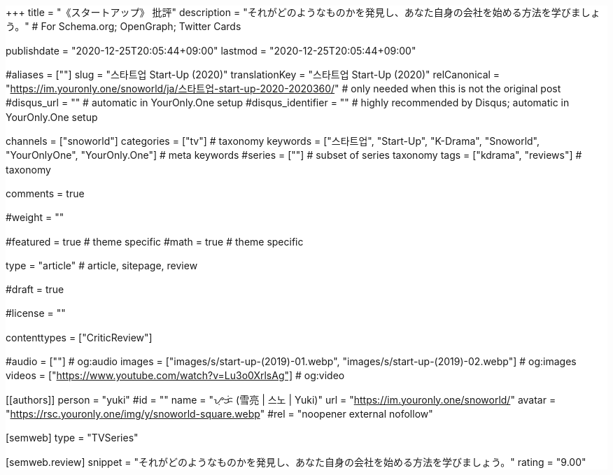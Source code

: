 +++
title = "《スタートアップ》 批評"
description = "それがどのようなものかを発見し、あなた自身の会社を始める方法を学びましょう。"	# For Schema.org; OpenGraph; Twitter Cards

publishdate = "2020-12-25T20:05:44+09:00"
lastmod = "2020-12-25T20:05:44+09:00"

#aliases = [""]
slug = "스타트업 Start-Up (2020)"
translationKey = "스타트업 Start-Up (2020)"
relCanonical = "https://im.youronly.one/snoworld/ja/스타트업-start-up-2020-2020360/"                           # only needed when this is not the original post
#disqus_url = ""                                                    # automatic in YourOnly.One setup
#disqus_identifier = ""                                             # highly recommended by Disqus; automatic in YourOnly.One setup

channels = ["snoworld"]
categories = ["tv"]                           # taxonomy
keywords = ["스타트업", "Start-Up", "K-Drama", "Snoworld", "YourOnlyOne", "YourOnly.One"]															# meta keywords
#series = [""]																# subset of series taxonomy
tags = ["kdrama", "reviews"]																	# taxonomy

comments = true

#weight = ""

#featured = true															# theme specific
#math = true																	# theme specific

type = "article"                                                           # article, sitepage, review

#draft = true

#license = ""

contenttypes = ["CriticReview"]

#audio = [""]																# og:audio
images = ["images/s/start-up-(2019)-01.webp", "images/s/start-up-(2019)-02.webp"]    # og:images
videos = ["https://www.youtube.com/watch?v=Lu3o0XrlsAg"]                                # og:video

[[authors]]
  person = "yuki"
  #id = ""
  name = "ᜌᜓᜃᜒ (雪亮 | 스노 | Yuki)"
  url = "https://im.youronly.one/snoworld/"
  avatar = "https://rsc.youronly.one/img/y/snoworld-square.webp"
  #rel = "noopener external nofollow"

[semweb]
type = "TVSeries"

[semweb.review]
snippet = "それがどのようなものかを発見し、あなた自身の会社を始める方法を学びましょう。"
rating = "9.00"


[^a]: Wikipedia: [《스타트업 Start-Up》 synopsis](https://en.wikipedia.org/wiki/Start-Up_(South_Korean_TV_series)#Synopsis); [CC-BY-SA 3.0 Unported License](https://en.wikipedia.org/wiki/Wikipedia:Text_of_Creative_Commons_Attribution-ShareAlike_3.0_Unported_License)